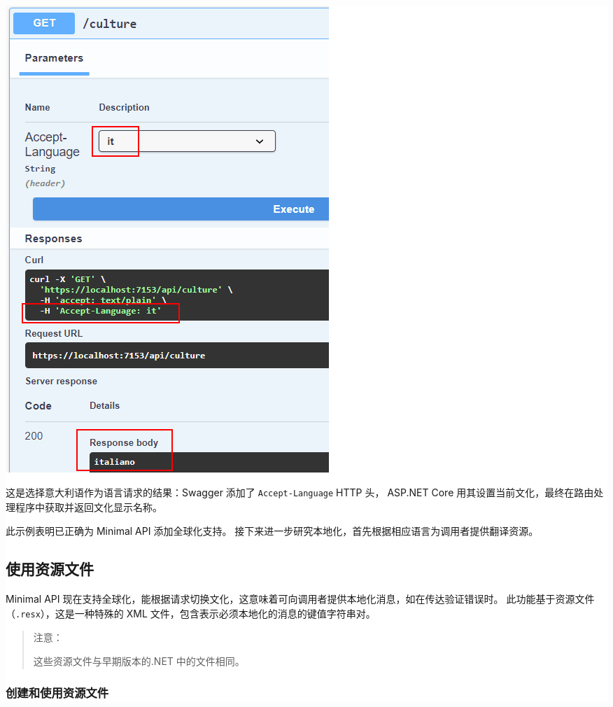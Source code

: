 ![Figure 9.2 – The result of the execution with the Accept-Language HTTP header](/assets/images/master-minimal-apis/Figure_9.2_B17902.jpg)

这是选择意大利语作为语言请求的结果：Swagger 添加了 `Accept-Language` HTTP 头，
ASP.NET Core 用其设置当前文化，最终在路由处理程序中获取并返回文化显示名称。

此示例表明已正确为 Minimal API 添加全球化支持。
接下来进一步研究本地化，首先根据相应语言为调用者提供翻译资源。


## 使用资源文件

Minimal API 现在支持全球化，能根据请求切换文化，这意味着可向调用者提供本地化消息，如在传达验证错误时。
此功能基于资源文件（`.resx`），这是一种特殊的 XML 文件，包含表示必须本地化的消息的键值字符串对。

> 注意：
> 
> 这些资源文件与早期版本的.NET 中的文件相同。

### 创建和使用资源文件

